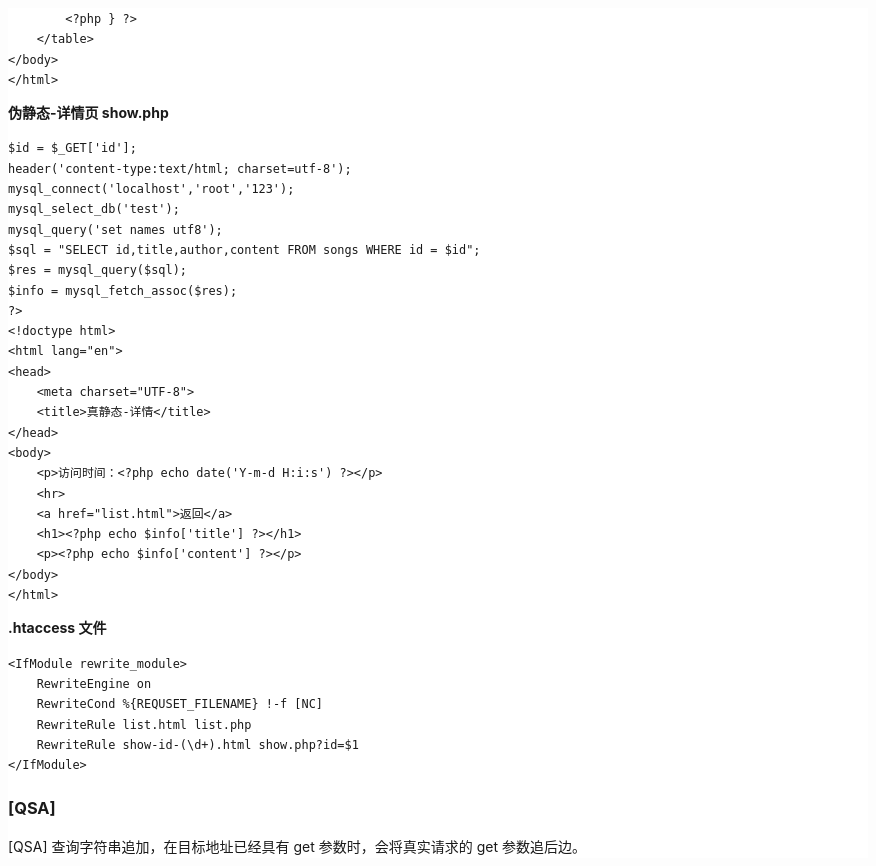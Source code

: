 ```
        <?php } ?>
    </table>
</body>
</html>
```

**伪静态-详情页 show.php**

```
$id = $_GET['id'];
header('content-type:text/html; charset=utf-8');
mysql_connect('localhost','root','123');
mysql_select_db('test');
mysql_query('set names utf8');
$sql = "SELECT id,title,author,content FROM songs WHERE id = $id";
$res = mysql_query($sql);
$info = mysql_fetch_assoc($res);
?>
<!doctype html>
<html lang="en">
<head>
    <meta charset="UTF-8">
    <title>真静态-详情</title>
</head>
<body>
    <p>访问时间：<?php echo date('Y-m-d H:i:s') ?></p>
    <hr>
    <a href="list.html">返回</a>
    <h1><?php echo $info['title'] ?></h1>
    <p><?php echo $info['content'] ?></p>
</body>
</html>
```

**.htaccess 文件**

```
<IfModule rewrite_module>
    RewriteEngine on
    RewriteCond %{REQUSET_FILENAME} !-f [NC]
    RewriteRule list.html list.php
    RewriteRule show-id-(\d+).html show.php?id=$1
</IfModule>
```

### [QSA]

[QSA] 查询字符串追加，在目标地址已经具有 get 参数时，会将真实请求的 get 参数追后边。
